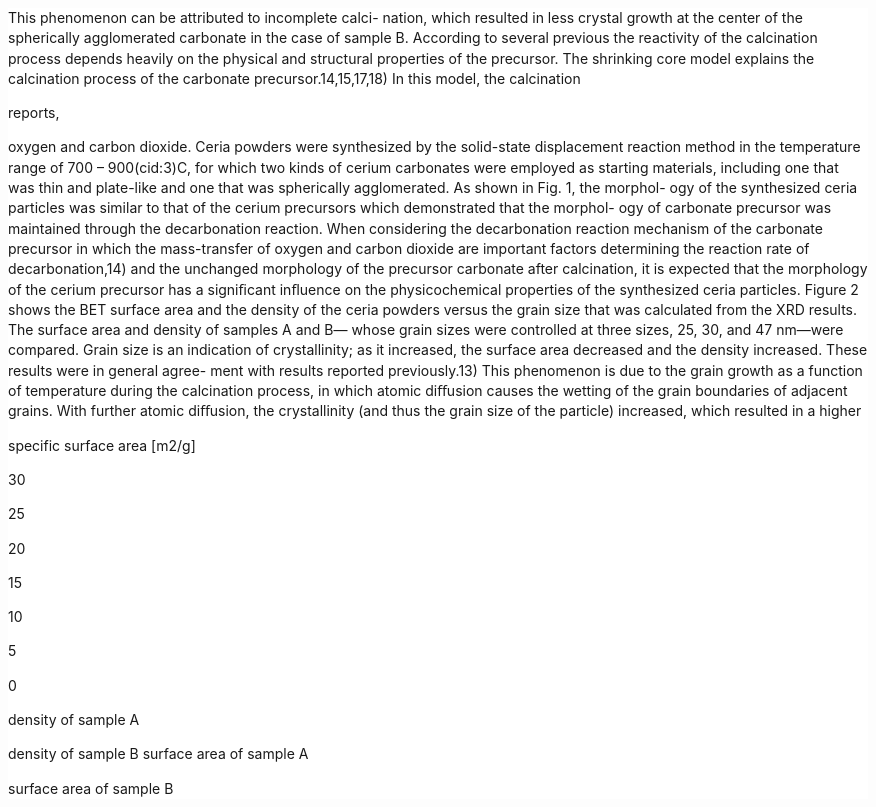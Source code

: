 
This phenomenon can be attributed to incomplete calci- nation, which resulted in less crystal growth at the center of the spherically agglomerated carbonate in the case of sample B. According to several previous the reactivity of the calcination process depends heavily on the physical and structural properties of the precursor. The shrinking core model explains the calcination process of the carbonate precursor.14,15,17,18) In this model, the calcination 


reports, 


oxygen and carbon dioxide. Ceria powders were synthesized by the solid-state displacement reaction method in the temperature range of 700 – 900(cid:3)C, for which two kinds of cerium carbonates were employed as starting materials, including one that was thin and plate-like and one that was spherically agglomerated. As shown in Fig. 1, the morphol- ogy of the synthesized ceria particles was similar to that of the cerium precursors which demonstrated that the morphol- ogy of carbonate precursor was maintained through the decarbonation reaction. When considering the decarbonation reaction mechanism of the carbonate precursor in which the mass-transfer of oxygen and carbon dioxide are important factors determining the reaction rate of decarbonation,14) and the unchanged morphology of the precursor carbonate after calcination, it is expected that the morphology of the cerium precursor has a signiﬁcant inﬂuence on the physicochemical properties of the synthesized ceria particles. Figure 2 shows the BET surface area and the density of the ceria powders versus the grain size that was calculated from the XRD results. The surface area and density of samples A and B— whose grain sizes were controlled at three sizes, 25, 30, and 47 nm—were compared. Grain size is an indication of crystallinity; as it increased, the surface area decreased and the density increased. These results were in general agree- ment with results reported previously.13) This phenomenon is due to the grain growth as a function of temperature during the calcination process, in which atomic diﬀusion causes the wetting of the grain boundaries of adjacent grains. With further atomic diﬀusion, the crystallinity (and thus the grain size of the particle) increased, which resulted in a higher 


specific surface area [m2/g] 


30 


25 


20 


15 


10 


5 


0 


density of sample A 


density of sample B surface area of sample A 


surface area of sample B 

